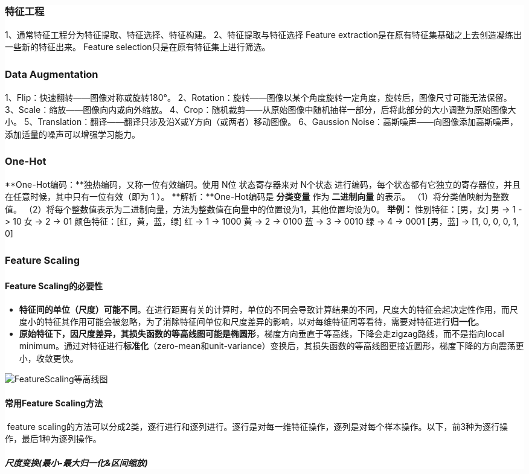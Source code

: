 ### 特征工程

1、通常特征工程分为特征提取、特征选择、特征构建。
2、特征提取与特征选择
Feature extraction是在原有特征集基础之上去创造凝练出一些新的特征出来。
Feature selection只是在原有特征集上进行筛选。

### Data Augmentation

1、Flip：快速翻转——图像对称或旋转180°。
2、Rotation：旋转——图像以某个角度旋转一定角度，旋转后，图像尺寸可能无法保留。
3、Scale：缩放——图像向内或向外缩放。
4、Crop：随机裁剪——从原始图像中随机抽样一部分，后将此部分的大小调整为原始图像大小。
5、Translation：翻译——翻译只涉及沿X或Y方向（或两者）移动图像。
6、Gaussion Noise：高斯噪声——向图像添加高斯噪声，添加适量的噪声可以增强学习能力。

### One-Hot

**One-Hot编码：**独热编码，又称一位有效编码。使用 N位 状态寄存器来对 N个状态 进行编码，每个状态都有它独立的寄存器位，并且在任意时候，其中只有一位有效（即为 1 ）。
**解析：**One-Hot编码是 **分类变量** 作为 **二进制向量** 的表示。
			（1）将分类值映射为整数值。
			（2）将每个整数值表示为二进制向量，方法为整数值在向量中的位置设为1，其他位置均设为0。
**举例：**
性别特征：[男，女]
						男 -> 1 -> 10
						女 -> 2 -> 01
颜色特征：[红，黄，蓝，绿]
						红 -> 1 -> 1000
						黄 -> 2 -> 0100
						蓝 -> 3 -> 0010
						绿 -> 4 -> 0001
[男，蓝] -> [1, 0, 0, 0, 1, 0]

### Feature Scaling



#### Feature Scaling的必要性

- **特征间的单位（尺度）可能不同**。在进行距离有关的计算时，单位的不同会导致计算结果的不同，尺度大的特征会起决定性作用，而尺度小的特征其作用可能会被忽略，为了消除特征间单位和尺度差异的影响，以对每维特征同等看待，需要对特征进行**归一化**。
- **原始特征下，因尺度差异，其损失函数的等高线图可能是椭圆形**，梯度方向垂直于等高线，下降会走zigzag路线，而不是指向local minimum。通过对特征进行**标准化**（zero-mean和unit-variance）变换后，其损失函数的等高线图更接近圆形，梯度下降的方向震荡更小，收敛更快。

​            <img src="E:\Python&Algorithm\Dat&AlgorithmNote_image\FeatureScaling等高线图.png" alt="FeatureScaling等高线图"  />

#### 常用Feature Scaling方法

​		feature scaling的方法可以分成2类，逐行进行和逐列进行。逐行是对每一维特征操作，逐列是对每个样本操作。
​		以下，前3种为逐行操作，最后1种为逐列操作。

##### 尺度变换(最小-最大归一化&区间缩放)


[^注]: (1)(2)(3)为采取先验的知识来将多目标优化问题简化为单目标优化问题，在一些严格的条件下，能够得到有效解(弱有效解)。